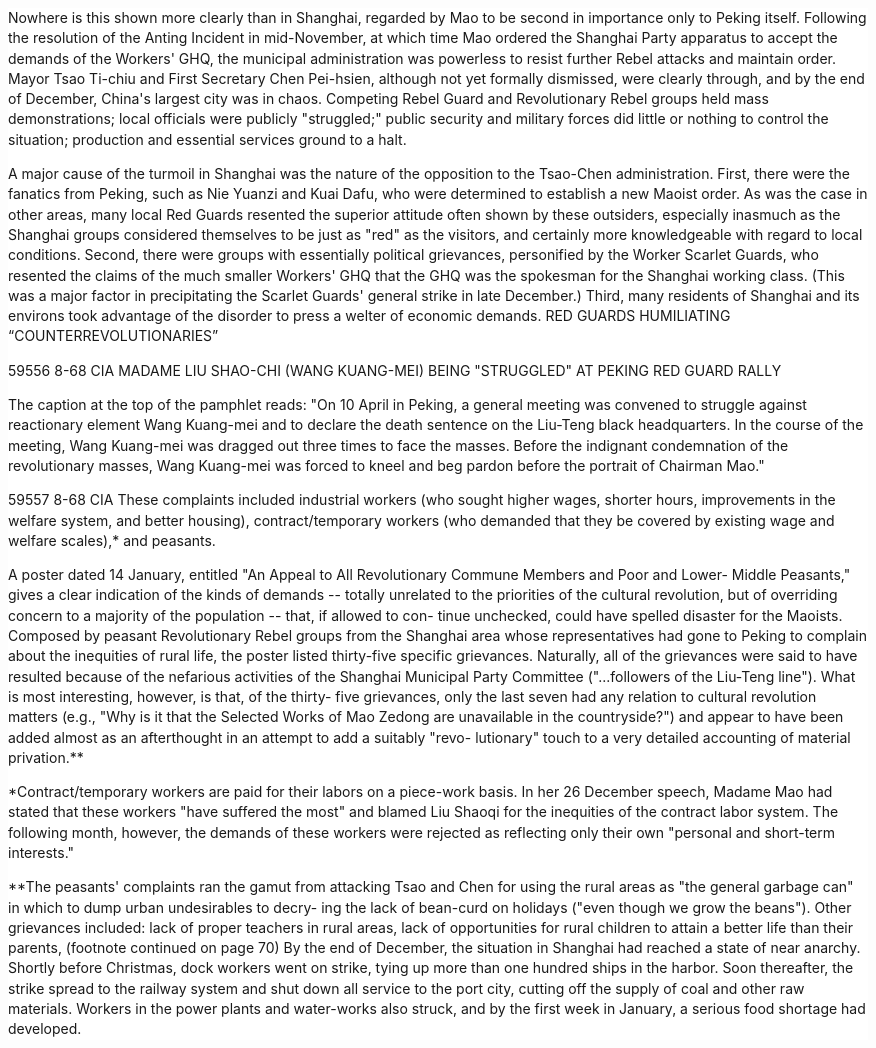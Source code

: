 Nowhere is this shown more clearly than in Shanghai, regarded by Mao to be second in importance only to Peking itself. Following the resolution of the Anting Incident in mid-November, at which time Mao ordered the Shanghai Party apparatus to accept the demands of the Workers' GHQ, the municipal administration was powerless to resist further Rebel attacks and maintain order. Mayor Tsao Ti-chiu and First Secretary Chen Pei-hsien, although not yet formally dismissed, were clearly through, and by the end of December, China's largest city was in chaos. Competing Rebel Guard and Revolutionary Rebel groups held mass demonstrations; local officials were publicly "struggled;" public security and military forces did little or nothing to control the situation; production and essential services ground to a halt.

A major cause of the turmoil in Shanghai was the nature of the opposition to the Tsao-Chen administration. First, there were the fanatics from Peking, such as Nie Yuanzi and Kuai Dafu, who were determined to establish a new Maoist order. As was the case in other areas, many local Red Guards resented the superior attitude often shown by these outsiders, especially inasmuch as the Shanghai groups considered themselves to be just as "red" as the visitors, and certainly more knowledgeable with regard to local conditions. Second, there were groups with essentially political grievances, personified by the Worker Scarlet Guards, who resented the claims of the much smaller Workers' GHQ that the GHQ was the spokesman for the Shanghai working class. (This was a major factor in precipitating the Scarlet Guards' general strike in late December.) Third, many residents of Shanghai and its environs took advantage of the disorder to press a welter of economic demands. RED GUARDS HUMILIATING “COUNTERREVOLUTIONARIES”

59556 8-68 CIA MADAME LIU SHAO-CHI (WANG KUANG-MEI) BEING "STRUGGLED" AT PEKING RED GUARD RALLY

The caption at the top of the pamphlet reads: "On 10 April in Peking, a general meeting was convened to struggle against reactionary element Wang Kuang-mei and to declare the death sentence on the Liu-Teng black headquarters. In the course of the meeting, Wang Kuang-mei was dragged out three times to face the masses. Before the indignant condemnation of the revolutionary masses, Wang Kuang-mei was forced to kneel and beg pardon before the portrait of Chairman Mao."

59557 8-68 CIA These complaints included industrial workers (who sought higher wages, shorter hours, improvements in the welfare system, and better housing), contract/temporary workers (who demanded that they be covered by existing wage and welfare scales),* and peasants.

A poster dated 14 January, entitled "An Appeal to All Revolutionary Commune Members and Poor and Lower- Middle Peasants," gives a clear indication of the kinds of demands -- totally unrelated to the priorities of the cultural revolution, but of overriding concern to a majority of the population -- that, if allowed to con- tinue unchecked, could have spelled disaster for the Maoists. Composed by peasant Revolutionary Rebel groups from the Shanghai area whose representatives had gone to Peking to complain about the inequities of rural life, the poster listed thirty-five specific grievances. Naturally, all of the grievances were said to have resulted because of the nefarious activities of the Shanghai Municipal Party Committee ("...followers of the Liu-Teng line"). What is most interesting, however, is that, of the thirty- five grievances, only the last seven had any relation to cultural revolution matters (e.g., "Why is it that the Selected Works of Mao Zedong are unavailable in the countryside?") and appear to have been added almost as an afterthought in an attempt to add a suitably "revo- lutionary" touch to a very detailed accounting of material privation.**

*Contract/temporary workers are paid for their labors on a piece-work basis. In her 26 December speech, Madame Mao had stated that these workers "have suffered the most" and blamed Liu Shaoqi for the inequities of the contract labor system. The following month, however, the demands of these workers were rejected as reflecting only their own "personal and short-term interests."

**The peasants' complaints ran the gamut from attacking Tsao and Chen for using the rural areas as "the general garbage can" in which to dump urban undesirables to decry- ing the lack of bean-curd on holidays ("even though we grow the beans"). Other grievances included: lack of proper teachers in rural areas, lack of opportunities for rural children to attain a better life than their parents, (footnote continued on page 70) By the end of December, the situation in Shanghai had reached a state of near anarchy. Shortly before Christmas, dock workers went on strike, tying up more than one hundred ships in the harbor. Soon thereafter, the strike spread to the railway system and shut down all service to the port city, cutting off the supply of coal and other raw materials. Workers in the power plants and water-works also struck, and by the first week in January, a serious food shortage had developed.
